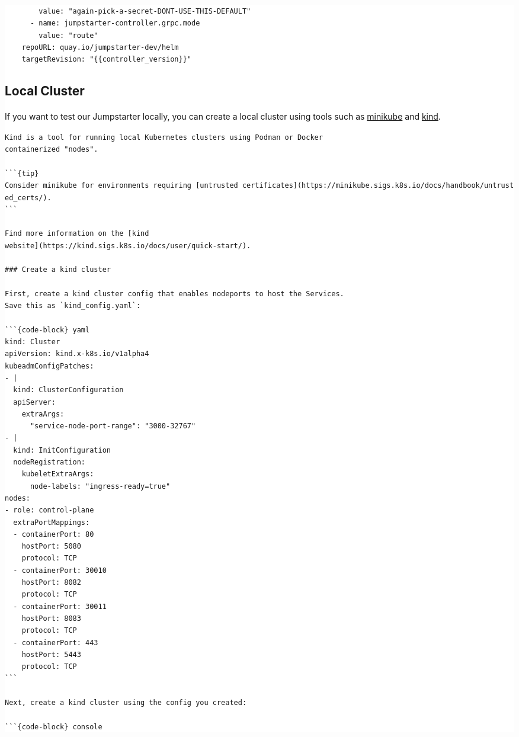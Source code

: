 ```{code-block} yaml
        value: "again-pick-a-secret-DONT-USE-THIS-DEFAULT"
      - name: jumpstarter-controller.grpc.mode
        value: "route"
    repoURL: quay.io/jumpstarter-dev/helm
    targetRevision: "{{controller_version}}"
```

## Local Cluster

If you want to test our Jumpstarter locally, you can create a local cluster using tools such as [minikube](https://minikube.sigs.k8s.io/docs/start/) and [kind](https://kind.sigs.k8s.io/docs/user/quick-start/).

````{tab} kind
Kind is a tool for running local Kubernetes clusters using Podman or Docker
containerized "nodes".

```{tip}
Consider minikube for environments requiring [untrusted certificates](https://minikube.sigs.k8s.io/docs/handbook/untrusted_certs/).
```

Find more information on the [kind
website](https://kind.sigs.k8s.io/docs/user/quick-start/).

### Create a kind cluster

First, create a kind cluster config that enables nodeports to host the Services.
Save this as `kind_config.yaml`:

```{code-block} yaml
kind: Cluster
apiVersion: kind.x-k8s.io/v1alpha4
kubeadmConfigPatches:
- |
  kind: ClusterConfiguration
  apiServer:
    extraArgs:
      "service-node-port-range": "3000-32767"
- |
  kind: InitConfiguration
  nodeRegistration:
    kubeletExtraArgs:
      node-labels: "ingress-ready=true"
nodes:
- role: control-plane
  extraPortMappings:
  - containerPort: 80
    hostPort: 5080
    protocol: TCP
  - containerPort: 30010
    hostPort: 8082
    protocol: TCP
  - containerPort: 30011
    hostPort: 8083
    protocol: TCP
  - containerPort: 443
    hostPort: 5443
    protocol: TCP
```

Next, create a kind cluster using the config you created:

```{code-block} console
````